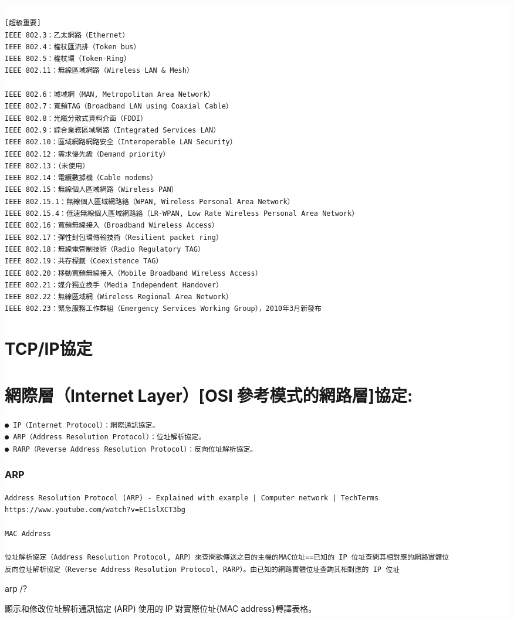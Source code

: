 ```

[超級重要]
IEEE 802.3：乙太網路（Ethernet）
IEEE 802.4：權杖匯流排（Token bus）
IEEE 802.5：權杖環（Token-Ring）
IEEE 802.11：無線區域網路（Wireless LAN & Mesh）

IEEE 802.6：城域網（MAN, Metropolitan Area Network）
IEEE 802.7：寬頻TAG（Broadband LAN using Coaxial Cable）
IEEE 802.8：光纖分散式資料介面（FDDI）
IEEE 802.9：綜合業務區域網路（Integrated Services LAN）
IEEE 802.10：區域網路網路安全（Interoperable LAN Security）
IEEE 802.12：需求優先級（Demand priority）
IEEE 802.13：（未使用）
IEEE 802.14：電纜數據機（Cable modems）
IEEE 802.15：無線個人區域網路（Wireless PAN）
IEEE 802.15.1：無線個人區域網路絡（WPAN, Wireless Personal Area Network）
IEEE 802.15.4：低速無線個人區域網路絡（LR-WPAN, Low Rate Wireless Personal Area Network）
IEEE 802.16：寬頻無線接入（Broadband Wireless Access）
IEEE 802.17：彈性封包環傳輸技術（Resilient packet ring）
IEEE 802.18：無線電管制技術（Radio Regulatory TAG）
IEEE 802.19：共存標籤（Coexistence TAG）
IEEE 802.20：移動寬頻無線接入（Mobile Broadband Wireless Access）
IEEE 802.21：媒介獨立換手（Media Independent Handover）
IEEE 802.22：無線區域網（Wireless Regional Area Network）
IEEE 802.23：緊急服務工作群組（Emergency Services Working Group），2010年3月新發布
```
# TCP/IP協定


# 網際層（Internet Layer）[OSI 參考模式的網路層]協定:
```
● IP（Internet Protocol）：網際通訊協定。
● ARP（Address Resolution Protocol）：位址解析協定。
● RARP（Reverse Address Resolution Protocol）：反向位址解析協定。
```
### ARP
```
Address Resolution Protocol (ARP) - Explained with example | Computer network | TechTerms
https://www.youtube.com/watch?v=EC1slXCT3bg

MAC Address

位址解析協定（Address Resolution Protocol, ARP）來查問欲傳送之目的主機的MAC位址==已知的 IP 位址查問其相對應的網路實體位
反向位址解析協定（Reverse Address Resolution Protocol, RARP）。由已知的網路實體位址查詢其相對應的 IP 位址
```
arp /?

顯示和修改位址解析通訊協定 (ARP) 使用的 IP 對實際位址{MAC address}轉譯表格。

